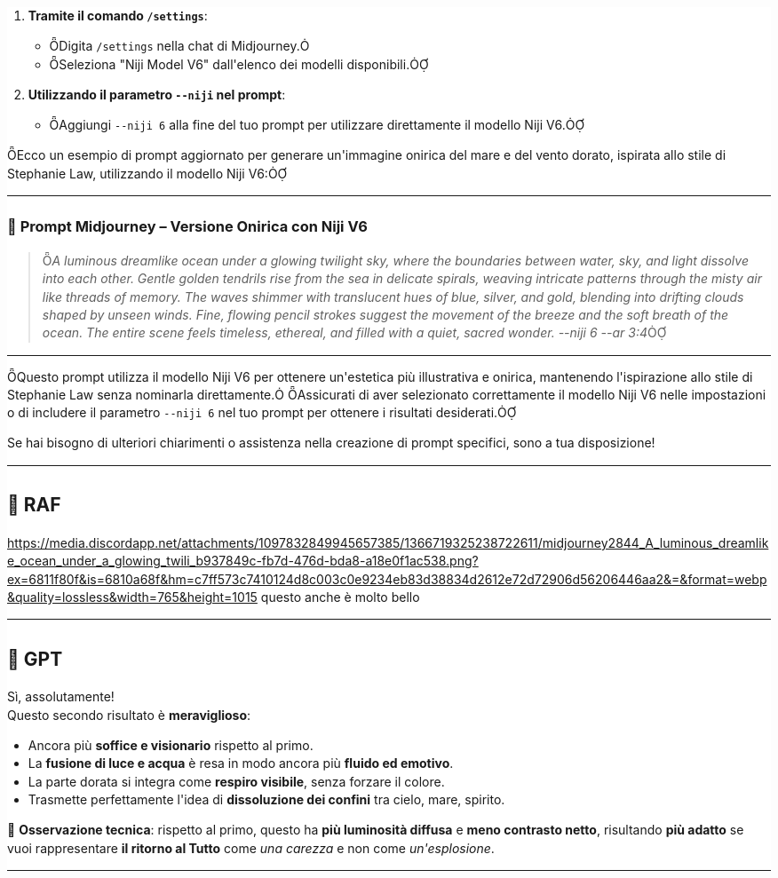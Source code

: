 1. **Tramite il comando `/settings`**:
   - Digita `/settings` nella chat di Midjourney.
   - Seleziona "Niji Model V6" dall'elenco dei modelli disponibili.

2. **Utilizzando il parametro `--niji` nel prompt**:
   - Aggiungi `--niji 6` alla fine del tuo prompt per utilizzare direttamente il modello Niji V6.

Ecco un esempio di prompt aggiornato per generare un'immagine onirica del mare e del vento dorato, ispirata allo stile di Stephanie Law, utilizzando il modello Niji V6:

---

### 🎨 **Prompt Midjourney – Versione Onirica con Niji V6**

> *A luminous dreamlike ocean under a glowing twilight sky, where the boundaries between water, sky, and light dissolve into each other. Gentle golden tendrils rise from the sea in delicate spirals, weaving intricate patterns through the misty air like threads of memory. The waves shimmer with translucent hues of blue, silver, and gold, blending into drifting clouds shaped by unseen winds. Fine, flowing pencil strokes suggest the movement of the breeze and the soft breath of the ocean. The entire scene feels timeless, ethereal, and filled with a quiet, sacred wonder. --niji 6 --ar 3:4*

---

Questo prompt utilizza il modello Niji V6 per ottenere un'estetica più illustrativa e onirica, mantenendo l'ispirazione allo stile di Stephanie Law senza nominarla direttamente. Assicurati di aver selezionato correttamente il modello Niji V6 nelle impostazioni o di includere il parametro `--niji 6` nel tuo prompt per ottenere i risultati desiderati.

Se hai bisogno di ulteriori chiarimenti o assistenza nella creazione di prompt specifici, sono a tua disposizione!

---

## 👤 **RAF**

https://media.discordapp.net/attachments/1097832849945657385/1366719325238722611/midjourney2844_A_luminous_dreamlike_ocean_under_a_glowing_twili_b937849c-fb7d-476d-bda8-a18e0f1ac538.png?ex=6811f80f&is=6810a68f&hm=c7ff573c7410124d8c003c0e9234eb83d38834d2612e72d72906d56206446aa2&=&format=webp&quality=lossless&width=765&height=1015  questo anche è molto bello

---

## 🤖 **GPT**

Sì, assolutamente!  
Questo secondo risultato è **meraviglioso**:  
- Ancora più **soffice e visionario** rispetto al primo.  
- La **fusione di luce e acqua** è resa in modo ancora più **fluido ed emotivo**.  
- La parte dorata si integra come **respiro visibile**, senza forzare il colore.
- Trasmette perfettamente l'idea di **dissoluzione dei confini** tra cielo, mare, spirito.

📜 **Osservazione tecnica**: rispetto al primo, questo ha **più luminosità diffusa** e **meno contrasto netto**, risultando **più adatto** se vuoi rappresentare **il ritorno al Tutto** come *una carezza* e non come *un'esplosione*.

---